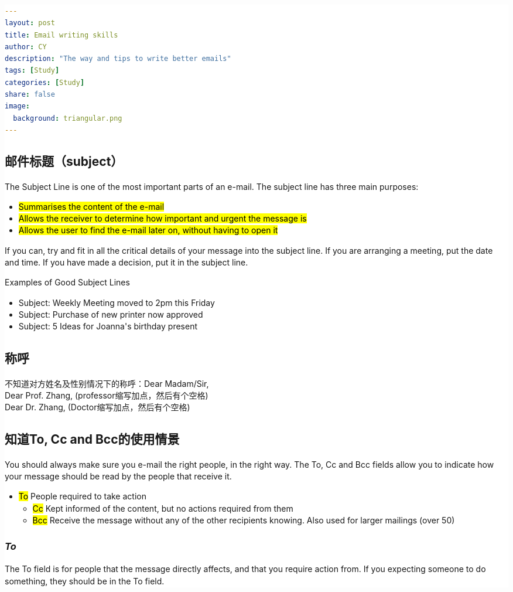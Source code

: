 ```yaml
---
layout: post
title: Email writing skills
author: CY
description: "The way and tips to write better emails"
tags: [Study]
categories: [Study]
share: false
image:
  background: triangular.png 
---
```



## 邮件标题（subject）

The Subject Line is one of the most important parts of an e-mail. The subject line has three main purposes:  

* <mark>Summarises the content of the e-mail</mark>    
* <mark>Allows the receiver to determine how important and urgent the message is</mark>    
* <mark>Allows the user to find the e-mail later on, without having to open it</mark>          

If you can, try and fit in all the critical details of your message into the subject line. If you are arranging a meeting, put the date and time. If you have made a decision, put it in the subject line.

​Examples of Good Subject Lines  
     
+ Subject: Weekly Meeting moved to 2pm this Friday          
+ Subject: Purchase of new printer now approved          
+ Subject: 5 Ideas for Joanna's birthday present        

## 称呼
不知道对方姓名及性别情况下的称呼：Dear Madam/Sir,        
Dear Prof. Zhang, (professor缩写加点，然后有个空格)          
Dear Dr. Zhang, (Doctor缩写加点，然后有个空格)        

## 知道To, Cc and Bcc的使用情景   
You should always make sure you e-mail the right people, in the right way. The To, Cc and Bcc fields allow you to indicate how your message should be read by the people that receive it.

- <mark>To</mark>   	People required to take action     
  - <mark>Cc</mark>   Kept informed of the content, but no actions required from them        
  - <mark>Bcc</mark>   Receive the message without any of the other recipients knowing. Also used for larger mailings (over 50)    

### ***To***
The To field is for people that the message directly affects, and that you require action from. If you expecting someone to do something, they should be in the To field.        
